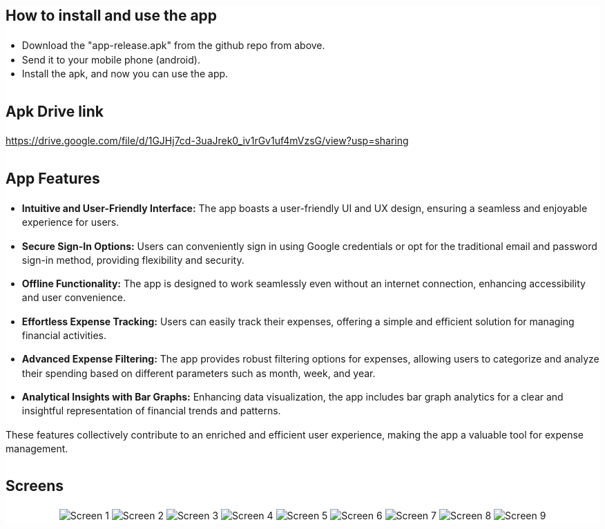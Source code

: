 ## How to install and use the app ##
- Download the "app-release.apk" from the github repo from above.
- Send it to your mobile phone (android).
- Install the apk, and now you can use the app.

## Apk Drive link ##
https://drive.google.com/file/d/1GJHj7cd-3uaJrek0_iv1rGv1uf4mVzsG/view?usp=sharing

## App Features ##

- **Intuitive and User-Friendly Interface:** The app boasts a user-friendly UI and UX design, ensuring a seamless and enjoyable experience for users.

- **Secure Sign-In Options:** Users can conveniently sign in using Google credentials or opt for the traditional email and password sign-in method, providing flexibility and security.

- **Offline Functionality:** The app is designed to work seamlessly even without an internet connection, enhancing accessibility and user convenience.

- **Effortless Expense Tracking:** Users can easily track their expenses, offering a simple and efficient solution for managing financial activities.

- **Advanced Expense Filtering:** The app provides robust filtering options for expenses, allowing users to categorize and analyze their spending based on different parameters such as month, week, and year.

- **Analytical Insights with Bar Graphs:** Enhancing data visualization, the app includes bar graph analytics for a clear and insightful representation of financial trends and patterns.

These features collectively contribute to an enriched and efficient user experience, making the app a valuable tool for expense management.

## Screens ##

<div align="center">
  <img src="https://github.com/ksaiteja/cipherschools_flutter_assignment/assets/33175083/7ebdb4ab-8729-433e-8878-f02a80fc80f0" alt="Screen 1" width="360" height="640">
  <img src="https://github.com/ksaiteja/cipherschools_flutter_assignment/assets/33175083/8b16964f-6dd9-4ab3-a377-7ca7e9b4b72c" alt="Screen 2" width="360" height="640">
  <img src="https://github.com/ksaiteja/cipherschools_flutter_assignment/assets/33175083/c35b90bb-054c-41a4-85f9-e6bb45016ebc" alt="Screen 3" width="360" height="640">
  <img src="https://github.com/ksaiteja/cipherschools_flutter_assignment/assets/33175083/b50856c4-f187-4c14-8acb-c5ac191fe25d" alt="Screen 4" width="360" height="640">
  <img src="https://github.com/ksaiteja/cipherschools_flutter_assignment/assets/33175083/317ad500-2298-49b6-ae29-901d02f23843" alt="Screen 5" width="360" height="640">
  <img src="https://github.com/ksaiteja/cipherschools_flutter_assignment/assets/33175083/f0c34b7c-dc6a-4e77-8860-f90e3cdfaa86" alt="Screen 6" width="360" height="640">
  <img src="https://github.com/ksaiteja/cipherschools_flutter_assignment/assets/33175083/b73a1cee-42bb-4197-9db1-7fb7de813dd9" alt="Screen 7" width="360" height="640">
  <img src="https://github.com/ksaiteja/cipherschools_flutter_assignment/assets/33175083/e0a11d06-ab14-4666-9be7-6a09a7ab07b4" alt="Screen 8" width="360" height="640">
  <img src="https://github.com/ksaiteja/cipherschools_flutter_assignment/assets/33175083/ac113e9b-85ea-4115-bf0f-c3eaebe7ed8c" alt="Screen 9" width="360" height="640">
</div>








